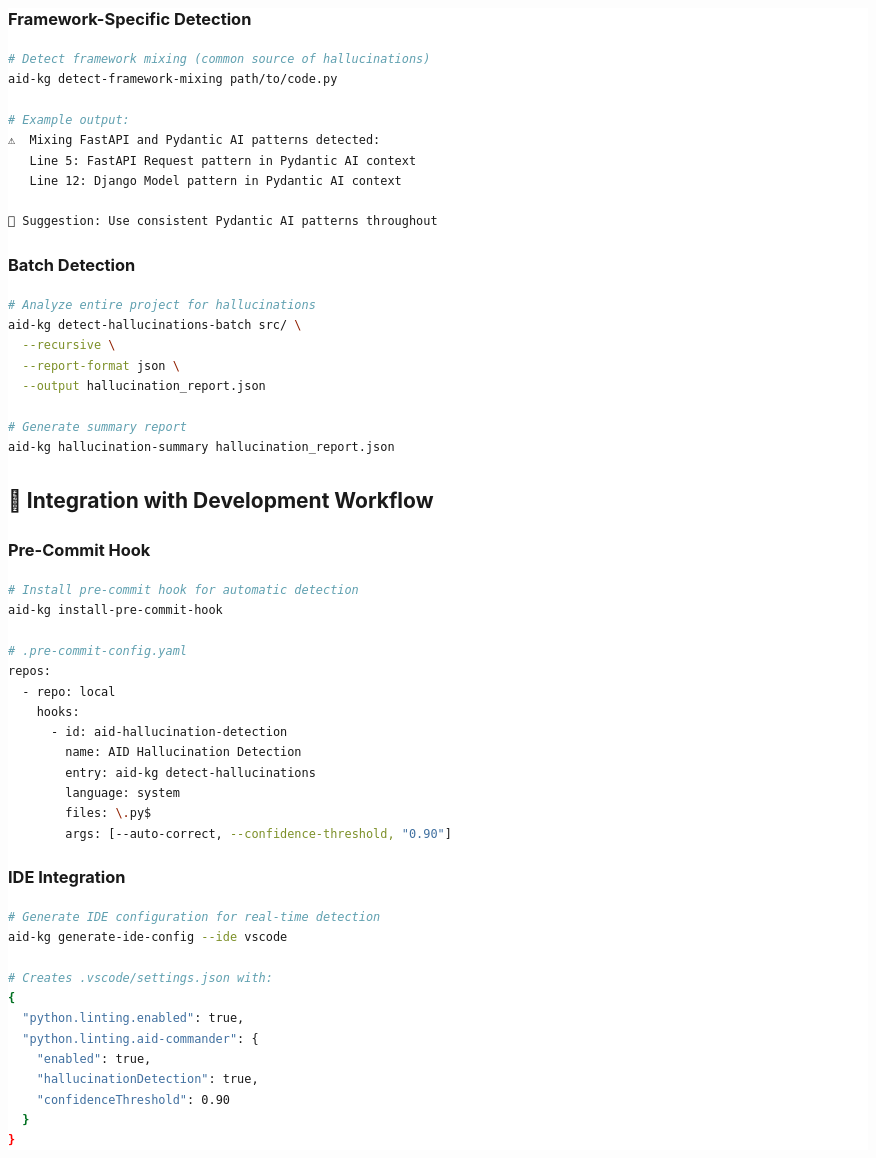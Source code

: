 ### Framework-Specific Detection
```bash
# Detect framework mixing (common source of hallucinations)
aid-kg detect-framework-mixing path/to/code.py

# Example output:
⚠️  Mixing FastAPI and Pydantic AI patterns detected:
   Line 5: FastAPI Request pattern in Pydantic AI context
   Line 12: Django Model pattern in Pydantic AI context
   
🎯 Suggestion: Use consistent Pydantic AI patterns throughout
```

### Batch Detection
```bash
# Analyze entire project for hallucinations
aid-kg detect-hallucinations-batch src/ \
  --recursive \
  --report-format json \
  --output hallucination_report.json

# Generate summary report
aid-kg hallucination-summary hallucination_report.json
```

## 🔄 Integration with Development Workflow

### Pre-Commit Hook
```bash
# Install pre-commit hook for automatic detection
aid-kg install-pre-commit-hook

# .pre-commit-config.yaml
repos:
  - repo: local
    hooks:
      - id: aid-hallucination-detection
        name: AID Hallucination Detection
        entry: aid-kg detect-hallucinations
        language: system
        files: \.py$
        args: [--auto-correct, --confidence-threshold, "0.90"]
```

### IDE Integration
```bash
# Generate IDE configuration for real-time detection
aid-kg generate-ide-config --ide vscode

# Creates .vscode/settings.json with:
{
  "python.linting.enabled": true,
  "python.linting.aid-commander": {
    "enabled": true,
    "hallucinationDetection": true,
    "confidenceThreshold": 0.90
  }
}
```
